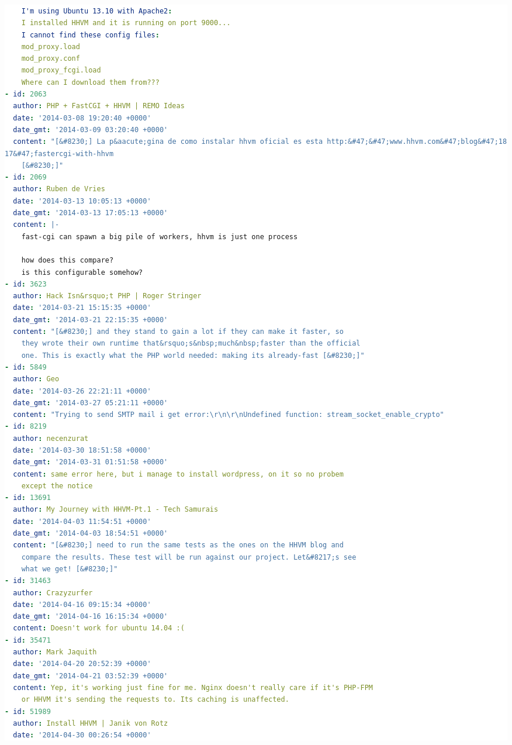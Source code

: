 ```yaml
    I'm using Ubuntu 13.10 with Apache2:
    I installed HHVM and it is running on port 9000...
    I cannot find these config files:
    mod_proxy.load
    mod_proxy.conf
    mod_proxy_fcgi.load
    Where can I download them from???
- id: 2063
  author: PHP + FastCGI + HHVM | REMO Ideas
  date: '2014-03-08 19:20:40 +0000'
  date_gmt: '2014-03-09 03:20:40 +0000'
  content: "[&#8230;] La p&aacute;gina de como instalar hhvm oficial es esta http:&#47;&#47;www.hhvm.com&#47;blog&#47;1817&#47;fastercgi-with-hhvm
    [&#8230;]"
- id: 2069
  author: Ruben de Vries
  date: '2014-03-13 10:05:13 +0000'
  date_gmt: '2014-03-13 17:05:13 +0000'
  content: |-
    fast-cgi can spawn a big pile of workers, hhvm is just one process

    how does this compare?
    is this configurable somehow?
- id: 3623
  author: Hack Isn&rsquo;t PHP | Roger Stringer
  date: '2014-03-21 15:15:35 +0000'
  date_gmt: '2014-03-21 22:15:35 +0000'
  content: "[&#8230;] and they stand to gain a lot if they can make it faster, so
    they wrote their own runtime that&rsquo;s&nbsp;much&nbsp;faster than the official
    one. This is exactly what the PHP world needed: making its already-fast [&#8230;]"
- id: 5849
  author: Geo
  date: '2014-03-26 22:21:11 +0000'
  date_gmt: '2014-03-27 05:21:11 +0000'
  content: "Trying to send SMTP mail i get error:\r\n\r\nUndefined function: stream_socket_enable_crypto"
- id: 8219
  author: necenzurat
  date: '2014-03-30 18:51:58 +0000'
  date_gmt: '2014-03-31 01:51:58 +0000'
  content: same error here, but i manage to install wordpress, on it so no probem
    except the notice
- id: 13691
  author: My Journey with HHVM-Pt.1 - Tech Samurais
  date: '2014-04-03 11:54:51 +0000'
  date_gmt: '2014-04-03 18:54:51 +0000'
  content: "[&#8230;] need to run the same tests as the ones on the HHVM blog and
    compare the results. These test will be run against our project. Let&#8217;s see
    what we get! [&#8230;]"
- id: 31463
  author: Crazyzurfer
  date: '2014-04-16 09:15:34 +0000'
  date_gmt: '2014-04-16 16:15:34 +0000'
  content: Doesn't work for ubuntu 14.04 :(
- id: 35471
  author: Mark Jaquith
  date: '2014-04-20 20:52:39 +0000'
  date_gmt: '2014-04-21 03:52:39 +0000'
  content: Yep, it's working just fine for me. Nginx doesn't really care if it's PHP-FPM
    or HHVM it's sending the requests to. Its caching is unaffected.
- id: 51989
  author: Install HHVM | Janik von Rotz
  date: '2014-04-30 00:26:54 +0000'
```